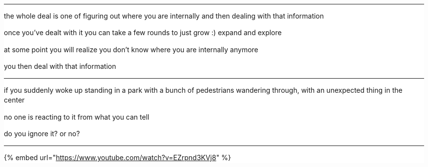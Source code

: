 ***

the whole deal is one of figuring out where you are internally and then dealing with that information

once you’ve dealt with it you can take a few rounds to just grow :) expand and explore

at some point you will realize you don’t know where you are internally anymore

you then deal with that information

***

if you suddenly woke up standing in a park with a bunch of pedestrians wandering through, with an unexpected thing in the center

no one is reacting to it from what you can tell

do you ignore it? or no?

***

{% embed url="https://www.youtube.com/watch?v=EZrpnd3KVj8" %}

